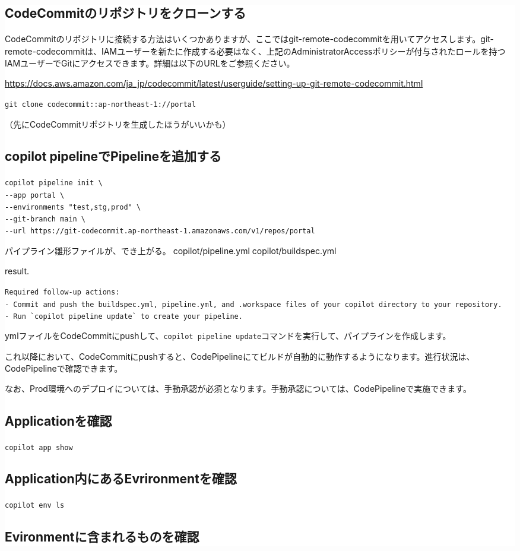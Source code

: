 
## CodeCommitのリポジトリをクローンする

CodeCommitのリポジトリに接続する方法はいくつかありますが、ここではgit-remote-codecommitを用いてアクセスします。git-remote-codecommitは、IAMユーザーを新たに作成する必要はなく、上記のAdministratorAccessポリシーが付与されたロールを持つIAMユーザーでGitにアクセスできます。詳細は以下のURLをご参照ください。

https://docs.aws.amazon.com/ja_jp/codecommit/latest/userguide/setting-up-git-remote-codecommit.html

```
git clone codecommit::ap-northeast-1://portal
```

（先にCodeCommitリポジトリを生成したほうがいいかも）

## copilot pipelineでPipelineを追加する

```
copilot pipeline init \
--app portal \
--environments "test,stg,prod" \
--git-branch main \
--url https://git-codecommit.ap-northeast-1.amazonaws.com/v1/repos/portal
```

パイプライン雛形ファイルが、でき上がる。
copilot/pipeline.yml
copilot/buildspec.yml

result.

```
Required follow-up actions:
- Commit and push the buildspec.yml, pipeline.yml, and .workspace files of your copilot directory to your repository.
- Run `copilot pipeline update` to create your pipeline.
```

ymlファイルをCodeCommitにpushして、`copilot pipeline update`コマンドを実行して、パイプラインを作成します。

これ以降において、CodeCommitにpushすると、CodePipelineにてビルドが自動的に動作するようになります。進行状況は、CodePipelineで確認できます。

なお、Prod環境へのデプロイについては、手動承認が必須となります。手動承認については、CodePipelineで実施できます。

## Applicationを確認

```
copilot app show
```

## Application内にあるEvrironmentを確認

```
copilot env ls
```

## Evironmentに含まれるものを確認
